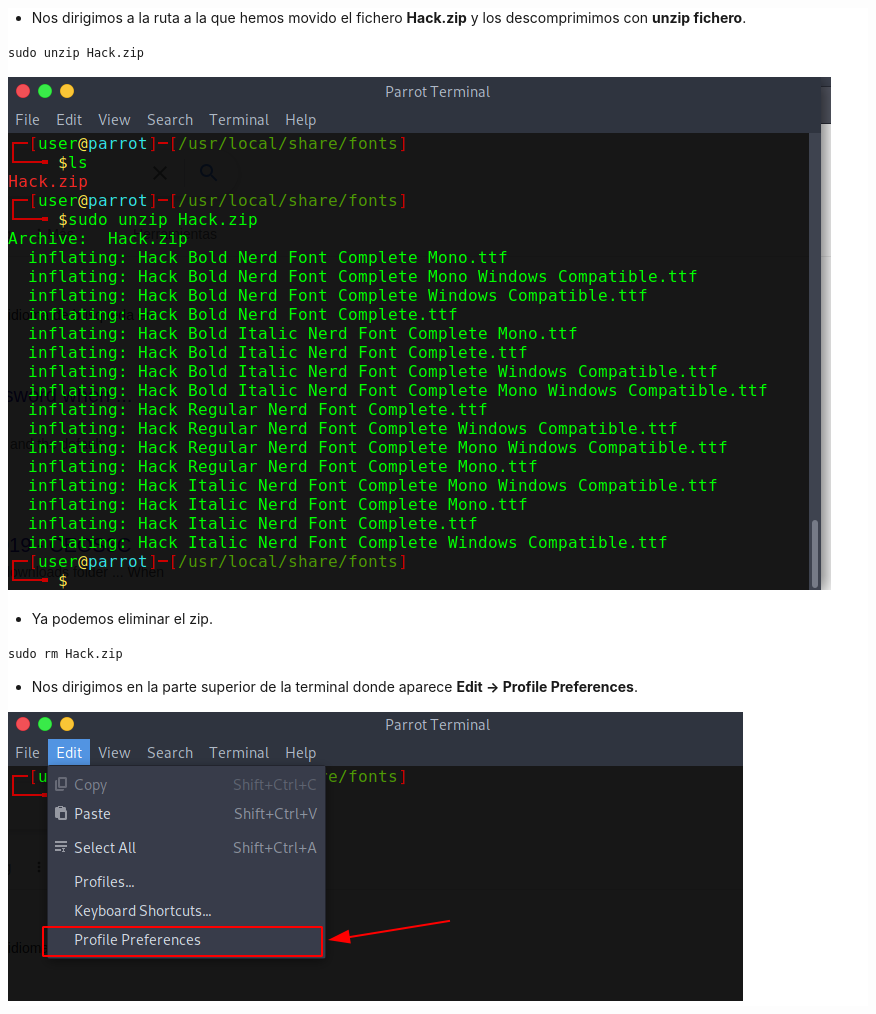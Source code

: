 - Nos dirigimos a la ruta a la que hemos movido el fichero **Hack.zip** y los descomprimimos con **unzip fichero**.

```
sudo unzip Hack.zip
```

![[unzipHack.png]](/Images/unzipHack.png)

- Ya podemos eliminar el zip.

```
sudo rm Hack.zip
```

- Nos dirigimos en la parte superior de la terminal donde aparece **Edit -> Profile Preferences**.

![[editProfile.png]](/Images/editProfile.png)
